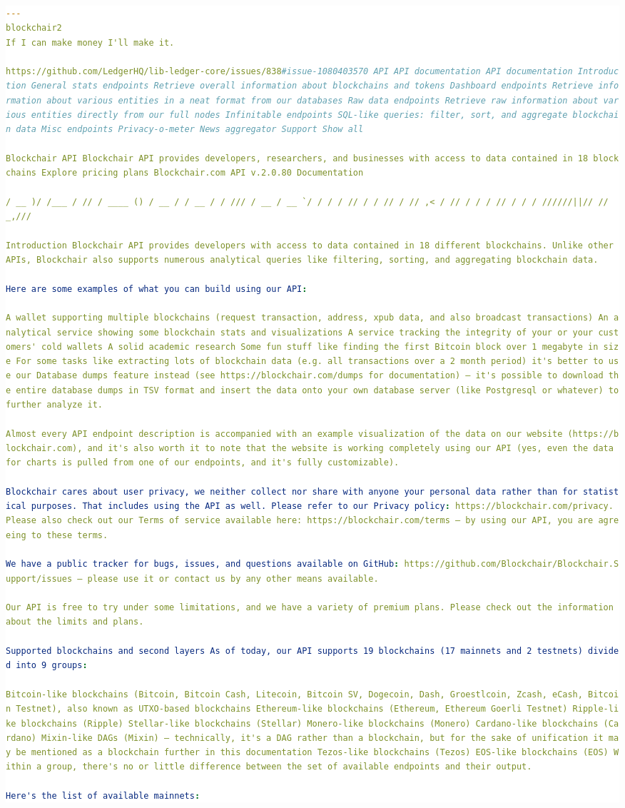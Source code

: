 ```yaml
---
blockchair2
If I can make money I'll make it.

https://github.com/LedgerHQ/lib-ledger-core/issues/838#issue-1080403570 API API documentation API documentation Introduction General stats endpoints Retrieve overall information about blockchains and tokens Dashboard endpoints Retrieve information about various entities in a neat format from our databases Raw data endpoints Retrieve raw information about various entities directly from our full nodes Infinitable endpoints SQL-like queries: filter, sort, and aggregate blockchain data Misc endpoints Privacy-o-meter News aggregator Support Show all

Blockchair API Blockchair API provides developers, researchers, and businesses with access to data contained in 18 blockchains Explore pricing plans Blockchair.com API v.2.0.80 Documentation

/ __ )/ /___ / // / ____ () / __ / / __ / / /// / __ / __ `/ / / / // / / // / // ,< / // / / / // / / / //////||// //_,///

Introduction Blockchair API provides developers with access to data contained in 18 different blockchains. Unlike other APIs, Blockchair also supports numerous analytical queries like filtering, sorting, and aggregating blockchain data.

Here are some examples of what you can build using our API:

A wallet supporting multiple blockchains (request transaction, address, xpub data, and also broadcast transactions) An analytical service showing some blockchain stats and visualizations A service tracking the integrity of your or your customers' cold wallets A solid academic research Some fun stuff like finding the first Bitcoin block over 1 megabyte in size For some tasks like extracting lots of blockchain data (e.g. all transactions over a 2 month period) it's better to use our Database dumps feature instead (see https://blockchair.com/dumps for documentation) — it's possible to download the entire database dumps in TSV format and insert the data onto your own database server (like Postgresql or whatever) to further analyze it.

Almost every API endpoint description is accompanied with an example visualization of the data on our website (https://blockchair.com), and it's also worth it to note that the website is working completely using our API (yes, even the data for charts is pulled from one of our endpoints, and it's fully customizable).

Blockchair cares about user privacy, we neither collect nor share with anyone your personal data rather than for statistical purposes. That includes using the API as well. Please refer to our Privacy policy: https://blockchair.com/privacy. Please also check out our Terms of service available here: https://blockchair.com/terms — by using our API, you are agreeing to these terms.

We have a public tracker for bugs, issues, and questions available on GitHub: https://github.com/Blockchair/Blockchair.Support/issues — please use it or contact us by any other means available.

Our API is free to try under some limitations, and we have a variety of premium plans. Please check out the information about the limits and plans.

Supported blockchains and second layers As of today, our API supports 19 blockchains (17 mainnets and 2 testnets) divided into 9 groups:

Bitcoin-like blockchains (Bitcoin, Bitcoin Cash, Litecoin, Bitcoin SV, Dogecoin, Dash, Groestlcoin, Zcash, eCash, Bitcoin Testnet), also known as UTXO-based blockchains Ethereum-like blockchains (Ethereum, Ethereum Goerli Testnet) Ripple-like blockchains (Ripple) Stellar-like blockchains (Stellar) Monero-like blockchains (Monero) Cardano-like blockchains (Cardano) Mixin-like DAGs (Mixin) — technically, it's a DAG rather than a blockchain, but for the sake of unification it may be mentioned as a blockchain further in this documentation Tezos-like blockchains (Tezos) EOS-like blockchains (EOS) Within a group, there's no or little difference between the set of available endpoints and their output.

Here's the list of available mainnets:

```
